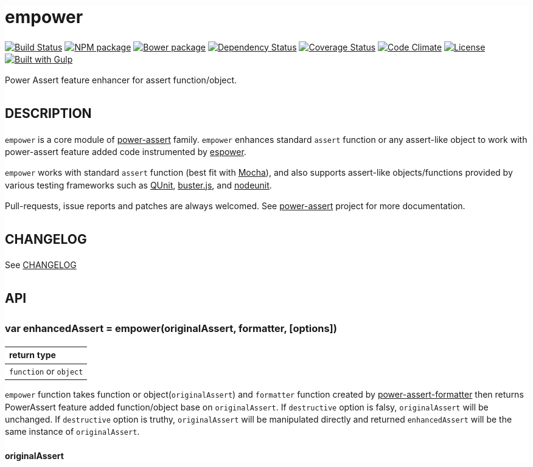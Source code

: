 empower
================================

[![Build Status][actions-ci-image]][actions-ci-url]
[![NPM package][npm-image]][npm-url]
[![Bower package][bower-image]][bower-url]
[![Dependency Status][depstat-image]][depstat-url]
[![Coverage Status][coverage-image]][coverage-url]
[![Code Climate][codeclimate-image]][codeclimate-url]
[![License][license-image]][license-url]
[![Built with Gulp][gulp-image]][gulp-url]


Power Assert feature enhancer for assert function/object.


DESCRIPTION
---------------------------------------
`empower` is a core module of [power-assert](https://github.com/power-assert-js/power-assert) family. `empower` enhances standard `assert` function or any assert-like object to work with power-assert feature added code instrumented by [espower](https://github.com/power-assert-js/espower).


`empower` works with standard `assert` function (best fit with [Mocha](http://mochajs.org/)), and also supports assert-like objects/functions provided by various testing frameworks such as [QUnit](https://qunitjs.com/), [buster.js](http://docs.busterjs.org/en/latest/), and [nodeunit](https://github.com/caolan/nodeunit).


Pull-requests, issue reports and patches are always welcomed. See [power-assert](https://github.com/power-assert-js/power-assert) project for more documentation.


CHANGELOG
---------------------------------------
See [CHANGELOG](https://github.com/power-assert-js/empower/blob/master/CHANGELOG.md)


API
---------------------------------------

### var enhancedAssert = empower(originalAssert, formatter, [options])

| return type            |
|:-----------------------|
| `function` or `object` |

`empower` function takes function or object(`originalAssert`) and `formatter` function created by [power-assert-formatter](https://github.com/power-assert-js/power-assert-formatter) then returns PowerAssert feature added function/object base on `originalAssert`.
If `destructive` option is falsy, `originalAssert` will be unchanged. If `destructive` option is truthy, `originalAssert` will be manipulated directly and returned `enhancedAssert` will be the same instance of `originalAssert`.


#### originalAssert


[npm-url]: https://npmjs.org/package/empower
[npm-image]: https://badge.fury.io/js/empower.svg
[bower-url]: https://badge.fury.io/bo/empower
[bower-image]: https://badge.fury.io/bo/empower.svg
[actions-ci-url]: https://github.com/power-assert-js/empower/actions?query=workflow%3A%22CI%22
[actions-ci-image]: https://github.com/power-assert-js/empower/workflows/CI/badge.svg
[depstat-url]: https://gemnasium.com/power-assert-js/empower
[depstat-image]: https://gemnasium.com/power-assert-js/empower.svg
[license-url]: https://github.com/power-assert-js/empower/blob/master/MIT-LICENSE.txt
[license-image]: https://img.shields.io/badge/license-MIT-brightgreen.svg?style=flat
[codeclimate-url]: https://codeclimate.com/github/power-assert-js/empower
[codeclimate-image]: https://codeclimate.com/github/power-assert-js/empower/badges/gpa.svg
[coverage-url]: https://coveralls.io/r/power-assert-js/empower?branch=master
[coverage-image]: https://coveralls.io/repos/power-assert-js/empower/badge.svg?branch=master
[gulp-url]: http://gulpjs.com/
[gulp-image]: https://img.shields.io/badge/built_with-gulp-brightgreen.svg